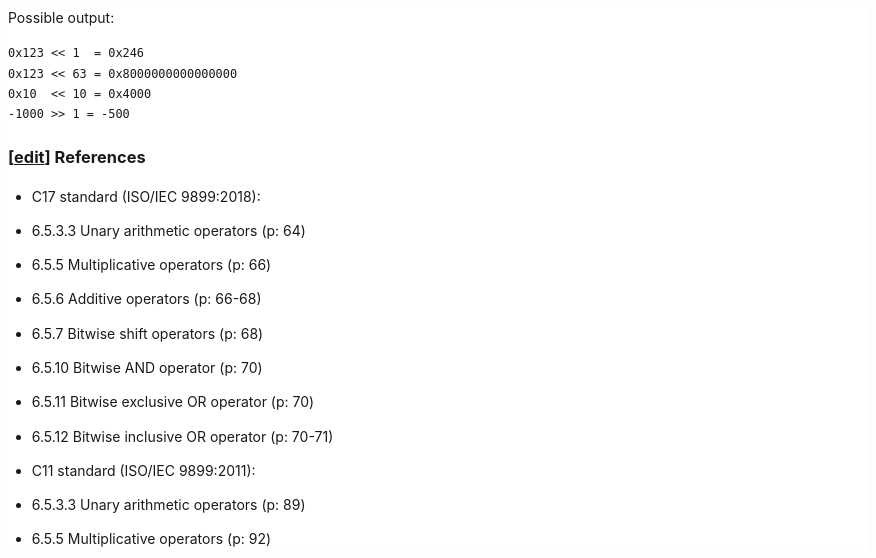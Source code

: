 Possible output: 
    
    
    0x123 << 1  = 0x246
    0x123 << 63 = 0x8000000000000000
    0x10  << 10 = 0x4000
    -1000 >> 1 = -500

### [[edit](https://en.cppreference.com/mwiki/index.php?title=c/language/operator_arithmetic&action=edit&section=15 "Edit section: References")] References

  * C17 standard (ISO/IEC 9899:2018): 



    

  * 6.5.3.3 Unary arithmetic operators (p: 64) 



    

  * 6.5.5 Multiplicative operators (p: 66) 



    

  * 6.5.6 Additive operators (p: 66-68) 



    

  * 6.5.7 Bitwise shift operators (p: 68) 



    

  * 6.5.10 Bitwise AND operator (p: 70) 



    

  * 6.5.11 Bitwise exclusive OR operator (p: 70) 



    

  * 6.5.12 Bitwise inclusive OR operator (p: 70-71) 



  * C11 standard (ISO/IEC 9899:2011): 



    

  * 6.5.3.3 Unary arithmetic operators (p: 89) 



    

  * 6.5.5 Multiplicative operators (p: 92) 



    
